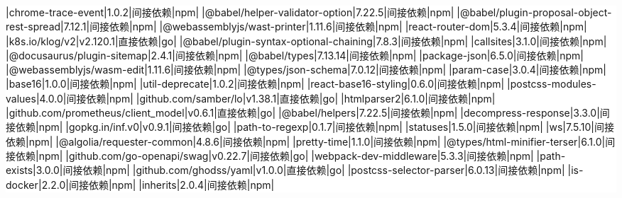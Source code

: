 |chrome-trace-event|1.0.2|间接依赖|npm|
|@babel/helper-validator-option|7.22.5|间接依赖|npm|
|@babel/plugin-proposal-object-rest-spread|7.12.1|间接依赖|npm|
|@webassemblyjs/wast-printer|1.11.6|间接依赖|npm|
|react-router-dom|5.3.4|间接依赖|npm|
|k8s.io/klog/v2|v2.120.1|直接依赖|go|
|@babel/plugin-syntax-optional-chaining|7.8.3|间接依赖|npm|
|callsites|3.1.0|间接依赖|npm|
|@docusaurus/plugin-sitemap|2.4.1|间接依赖|npm|
|@babel/types|7.13.14|间接依赖|npm|
|package-json|6.5.0|间接依赖|npm|
|@webassemblyjs/wasm-edit|1.11.6|间接依赖|npm|
|@types/json-schema|7.0.12|间接依赖|npm|
|param-case|3.0.4|间接依赖|npm|
|base16|1.0.0|间接依赖|npm|
|util-deprecate|1.0.2|间接依赖|npm|
|react-base16-styling|0.6.0|间接依赖|npm|
|postcss-modules-values|4.0.0|间接依赖|npm|
|github.com/samber/lo|v1.38.1|直接依赖|go|
|htmlparser2|6.1.0|间接依赖|npm|
|github.com/prometheus/client_model|v0.6.1|直接依赖|go|
|@babel/helpers|7.22.5|间接依赖|npm|
|decompress-response|3.3.0|间接依赖|npm|
|gopkg.in/inf.v0|v0.9.1|间接依赖|go|
|path-to-regexp|0.1.7|间接依赖|npm|
|statuses|1.5.0|间接依赖|npm|
|ws|7.5.10|间接依赖|npm|
|@algolia/requester-common|4.8.6|间接依赖|npm|
|pretty-time|1.1.0|间接依赖|npm|
|@types/html-minifier-terser|6.1.0|间接依赖|npm|
|github.com/go-openapi/swag|v0.22.7|间接依赖|go|
|webpack-dev-middleware|5.3.3|间接依赖|npm|
|path-exists|3.0.0|间接依赖|npm|
|github.com/ghodss/yaml|v1.0.0|直接依赖|go|
|postcss-selector-parser|6.0.13|间接依赖|npm|
|is-docker|2.2.0|间接依赖|npm|
|inherits|2.0.4|间接依赖|npm|